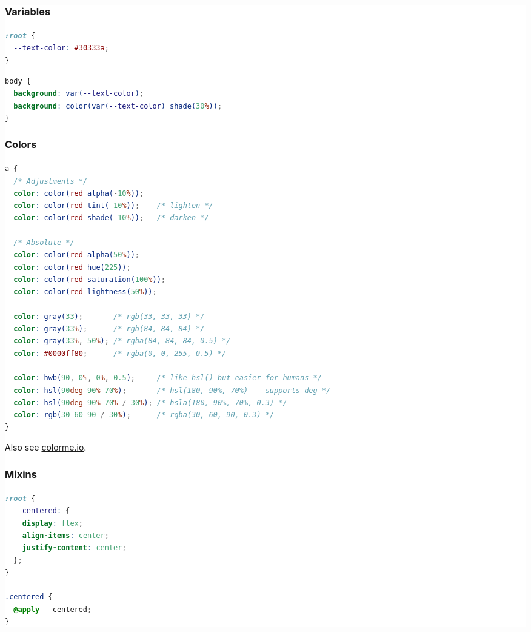 ### Variables

```scss
:root {
  --text-color: #30333a;
}
```

```scss
body {
  background: var(--text-color);
  background: color(var(--text-color) shade(30%));
}
```

### Colors

```scss
a {
  /* Adjustments */
  color: color(red alpha(-10%));
  color: color(red tint(-10%));    /* lighten */
  color: color(red shade(-10%));   /* darken */

  /* Absolute */
  color: color(red alpha(50%));
  color: color(red hue(225));
  color: color(red saturation(100%));
  color: color(red lightness(50%));

  color: gray(33);       /* rgb(33, 33, 33) */
  color: gray(33%);      /* rgb(84, 84, 84) */
  color: gray(33%, 50%); /* rgba(84, 84, 84, 0.5) */
  color: #0000ff80;      /* rgba(0, 0, 255, 0.5) */

  color: hwb(90, 0%, 0%, 0.5);     /* like hsl() but easier for humans */
  color: hsl(90deg 90% 70%);       /* hsl(180, 90%, 70%) -- supports deg */
  color: hsl(90deg 90% 70% / 30%); /* hsla(180, 90%, 70%, 0.3) */
  color: rgb(30 60 90 / 30%);      /* rgba(30, 60, 90, 0.3) */
}
```

Also see [colorme.io](http://colorme.io/).

### Mixins

```scss
:root {
  --centered: {
    display: flex;
    align-items: center;
    justify-content: center;
  };
}

.centered {
  @apply --centered;
}